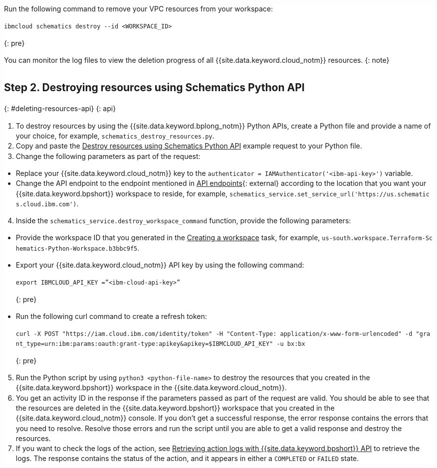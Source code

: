 Run the following command to remove your VPC resources from your workspace:

```
ibmcloud schematics destroy --id <WORKSPACE_ID>
```
{: pre}

You can monitor the log files to view the deletion progress of all {{site.data.keyword.cloud_notm}} resources.
{: note}

## Step 2. Destroying resources using Schematics Python API
{: #deleting-resources-api}
{: api}

1. To destroy resources by using the {{site.data.keyword.bplong_notm}} Python APIs, create a Python file and provide a name of your choice, for example, `schematics_destroy_resources.py`.
2. Copy and paste the [Destroy resources using Schematics Python API](/docs/hpc-spectrum-scale?topic=hpc-spectrum-scale-deleting-resources&interface=api#example-request-destroy) example request to your Python file.
3. Change the following parameters as part of the request:
  * Replace your {{site.data.keyword.cloud_notm}} key to the `authenticator = IAMAuthenticator('<ibm-api-key>')` variable.
  * Change the API endpoint to the endpoint mentioned in [API endpoints](https://cloud.ibm.com/apidocs/schematics?code=python#api-endpoints){: external} according to the location that you want your {{site.data.keyword.bpshort}} workspace to reside, for example, `schematics_service.set_service_url('https://us.schematics.cloud.ibm.com')`.
4. Inside the `schematics_service.destroy_workspace_command` function, provide the following parameters:
  * Provide the workspace ID that you generated in the [Creating a workspace](/docs/hpc-spectrum-scale?topic=hpc-spectrum-scale-creating-workspace&interface=api) task, for example, `us-south.workspace.Terraform-Schematics-Python-Workspace.b3bbc9f5`.
  * Export your {{site.data.keyword.cloud_notm}} API key by using the following command:
  
    ```
    export IBMCLOUD_API_KEY =”<ibm-cloud-api-key>” 
    ```
    {: pre}
  
  * Run the following curl command to create a refresh token:

    ```
    curl -X POST "https://iam.cloud.ibm.com/identity/token" -H "Content-Type: application/x-www-form-urlencoded" -d "grant_type=urn:ibm:params:oauth:grant-type:apikey&apikey=$IBMCLOUD_API_KEY" -u bx:bx
    ```
    {: pre}

5. Run the Python script by using `python3 <python-file-name>` to destroy the resources that you created in the {{site.data.keyword.bpshort}} workspace in the {{site.data.keyword.cloud_notm}}.
6. You get an activity ID in the response if the parameters passed as part of the request are valid. You should be able to see that the resources are deleted in the {{site.data.keyword.bpshort}} workspace that you created in the {{site.data.keyword.cloud_notm}} console. If you don’t get a successful response, the error response contains the errors that you need to resolve. Resolve those errors and run the script until you are able to get a valid response and destroy the resources.
7. If you want to check the logs of the action, see [Retrieving action logs with {{site.data.keyword.bpshort}} API](/docs/hpc-spectrum-scale?topic=hpc-spectrum-scale-retrieve-action-logs) to retrieve the logs. The response contains the status of the action, and it appears in either a `COMPLETED` or `FAILED` state.
